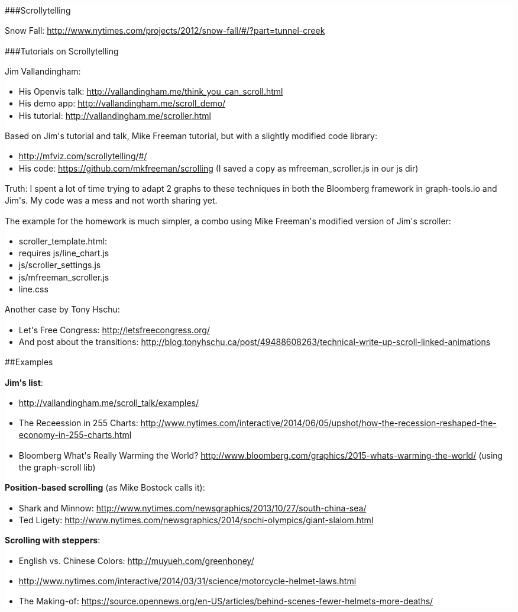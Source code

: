 ###Scrollytelling


Snow Fall: http://www.nytimes.com/projects/2012/snow-fall/#/?part=tunnel-creek


###Tutorials on Scrollytelling

Jim Vallandingham:

* His Openvis talk: http://vallandingham.me/think_you_can_scroll.html
* His demo app: http://vallandingham.me/scroll_demo/
* His tutorial: http://vallandingham.me/scroller.html

Based on Jim's tutorial and talk, Mike Freeman tutorial, but with a slightly modified code library:

* http://mfviz.com/scrollytelling/#/
* His code: https://github.com/mkfreeman/scrolling (I saved a copy as mfreeman_scroller.js in our js dir)

Truth: I spent a lot of time trying to adapt 2 graphs to these techniques in both the Bloomberg framework in graph-tools.io and Jim's. My code was a mess and not worth sharing yet.

The example for the homework is much simpler, a combo using Mike Freeman's modified version of Jim's scroller:

* scroller_template.html:
* requires js/line_chart.js
* js/scroller_settings.js
* js/mfreeman_scroller.js
* line.css

Another case by Tony Hschu:

* Let's Free Congress: http://letsfreecongress.org/
* And post about the transitions: http://blog.tonyhschu.ca/post/49488608263/technical-write-up-scroll-linked-animations


##Examples

**Jim's list**:

* http://vallandingham.me/scroll_talk/examples/

* The Receession in 255 Charts: http://www.nytimes.com/interactive/2014/06/05/upshot/how-the-recession-reshaped-the-economy-in-255-charts.html

* Bloomberg What's Really Warming the World? http://www.bloomberg.com/graphics/2015-whats-warming-the-world/  (using the graph-scroll lib)

**Position-based scrolling** (as Mike Bostock calls it):

* Shark and Minnow: http://www.nytimes.com/newsgraphics/2013/10/27/south-china-sea/
* Ted Ligety: http://www.nytimes.com/newsgraphics/2014/sochi-olympics/giant-slalom.html

**Scrolling with steppers**:

* English vs. Chinese Colors: http://muyueh.com/greenhoney/

* http://www.nytimes.com/interactive/2014/03/31/science/motorcycle-helmet-laws.html
* The Making-of: https://source.opennews.org/en-US/articles/behind-scenes-fewer-helmets-more-deaths/
